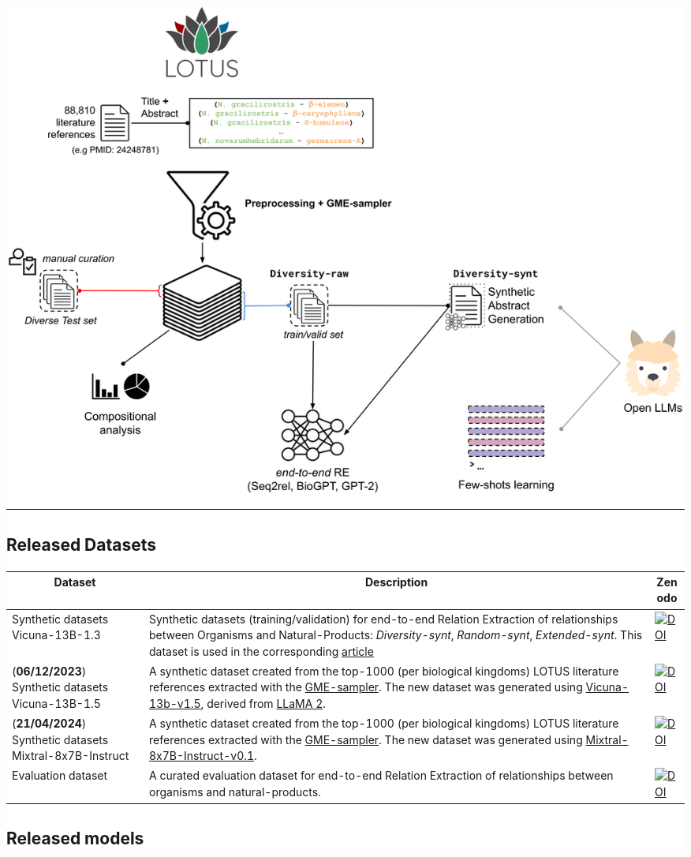![Summary of the workflow](workflow-diagram.png)

* * *

## Released Datasets

|Dataset|Description|Zenodo|
|----|----|---|
|Synthetic datasets Vicuna-13B-1.3 | Synthetic datasets (training/validation) for end-to-end Relation Extraction of relationships between Organisms and Natural-Products: *Diversity-synt*, *Random-synt*, *Extended-synt*. This dataset is used in the corresponding [article](https://arxiv.org/abs/2311.06364) | [![DOI](https://zenodo.org/badge/DOI/10.5281/zenodo.8422294.svg)](https://doi.org/10.5281/zenodo.8422294)
|(**06/12/2023**) Synthetic datasets Vicuna-13B-1.5 | A synthetic dataset created from the top-1000 (per biological kingdoms) LOTUS literature references extracted with the [GME-sampler](https://github.com/idiap/gme-sampler). The new dataset was generated using [Vicuna-13b-v1.5](https://huggingface.co/lmsys/vicuna-13b-v1.5), derived from [LLaMA 2](https://arxiv.org/abs/2307.09288). | [![DOI](https://zenodo.org/badge/DOI/10.5281/zenodo.10231085.svg)](https://doi.org/10.5281/zenodo.10231085)
|(**21/04/2024**) Synthetic datasets Mixtral-8x7B-Instruct |A synthetic dataset created from the top-1000 (per biological kingdoms) LOTUS literature references extracted with the [GME-sampler](https://github.com/idiap/gme-sampler). The new dataset was generated using [Mixtral-8x7B-Instruct-v0.1](https://huggingface.co/mistralai/Mixtral-8x7B-Instruct-v0.1). | [![DOI](https://zenodo.org/badge/DOI/10.5281/zenodo.10849378.svg)](https://doi.org/10.5281/zenodo.10849378)
|Evaluation dataset|A curated evaluation dataset for end-to-end Relation Extraction of relationships between organisms and natural-products.|[![DOI](https://zenodo.org/badge/DOI/10.5281/zenodo.8422007.svg)](https://doi.org/10.5281/zenodo.8422007)|





## Released models
